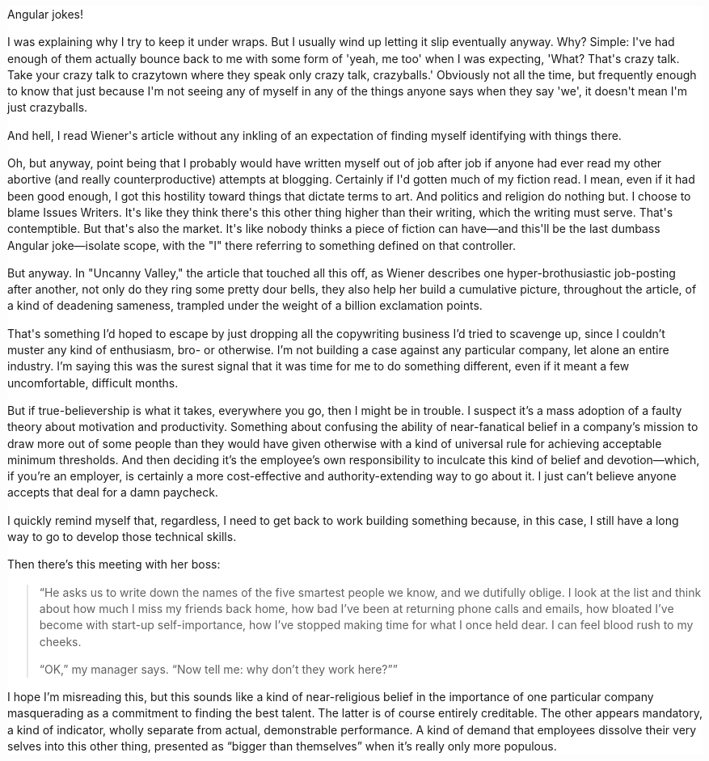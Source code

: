Angular jokes!

I was explaining why I try to keep it under wraps. But I usually wind up letting it slip eventually anyway. Why? Simple: I've had enough of them actually bounce back to me with some form of 'yeah, me too' when I was expecting, 'What? That's crazy talk. Take your crazy talk to crazytown where they speak only crazy talk, crazyballs.' Obviously not all the time, but frequently enough to know that just because I'm not seeing any of myself in any of the things anyone says when they say 'we', it doesn't mean I'm just crazyballs.

And hell, I read Wiener's article without any inkling of an expectation of finding myself identifying with things there.

Oh, but anyway, point being that I probably would have written myself out of job after job if anyone had ever read my other abortive (and really counterproductive) attempts at blogging. Certainly if I'd gotten much of my fiction read. I mean, even if it had been good enough, I got this hostility toward things that dictate terms to art. And politics and religion do nothing but. I choose to blame Issues Writers. It's like they think there's this other thing higher than their writing, which the writing must serve. That's contemptible. But that's also the market. It's like nobody thinks a piece of fiction can have—and this'll be the last dumbass Angular joke—isolate scope, with the "I" there referring to something defined on that controller.



But anyway. In "Uncanny Valley," the article that touched all this off, as Wiener describes one hyper-brothusiastic job-posting after another, not only do they ring some pretty dour bells, they also help her build a cumulative picture, throughout the article, of a kind of deadening sameness, trampled under the weight of a billion exclamation points. 

That's something I’d hoped to escape by just dropping all the copywriting business I’d tried to scavenge up, since I couldn’t muster any kind of enthusiasm, bro- or otherwise. I’m not building a case against any particular company, let alone an entire industry. I’m saying this was the surest signal that it was time for me to do something different, even if it meant a few uncomfortable, difficult months. 

But if true-believership is what it takes, everywhere you go, then I might be in trouble. I suspect it’s a mass adoption of a faulty theory about motivation and productivity. Something about confusing the ability of near-fanatical belief in a company’s mission to draw more out of some people than they would have given otherwise with a kind of universal rule for achieving acceptable minimum thresholds. And then deciding it’s the employee’s own responsibility to inculcate this kind of belief and devotion—which, if you’re an employer, is certainly a more cost-effective and authority-extending way to go about it. I just can’t believe anyone accepts that deal for a damn paycheck. 

I quickly remind myself that, regardless, I need to get back to work building something because, in this case, I still have a long way to go to develop those technical skills. 

Then there’s this meeting with her boss: 

>“He asks us to write down the names of the five smartest people we know, and we dutifully oblige. I look at the list and think about how much I miss my friends back home, how bad I’ve been at returning phone calls and emails, how bloated I’ve become with start-up self-importance, how I’ve stopped making time for what I once held dear. I can feel blood rush to my cheeks.
>
>“OK,” my manager says. “Now tell me: why don’t they work here?””

I hope I’m misreading this, but this sounds like a kind of near-religious belief in the importance of one particular company masquerading as a commitment to finding the best talent. The latter is of course entirely creditable. The other appears mandatory, a kind of indicator, wholly separate from actual, demonstrable performance. A kind of demand that employees dissolve their very selves into this other thing, presented as “bigger than themselves” when it’s really only more populous. 
